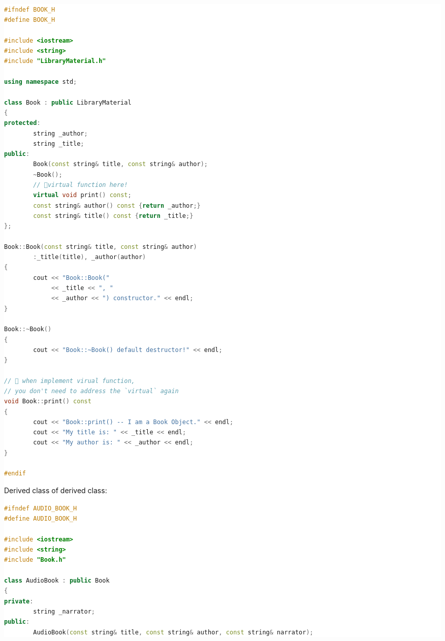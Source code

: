 ```c++
#ifndef BOOK_H
#define BOOK_H

#include <iostream>
#include <string>
#include "LibraryMaterial.h"

using namespace std;

class Book : public LibraryMaterial
{
protected:
        string _author;
        string _title;        
public:
        Book(const string& title, const string& author);
        ~Book();
    	// 🤚virtual function here!
        virtual void print() const;
        const string& author() const {return _author;}
        const string& title() const {return _title;}
};

Book::Book(const string& title, const string& author)
        :_title(title), _author(author)
{
        cout << "Book::Book(" 
             << _title << ", " 
             << _author << ") constructor." << endl;
}

Book::~Book()
{
        cout << "Book::~Book() default destructor!" << endl;
}

// 🤚 when implement virual function, 
// you don't need to address the `virtual` again
void Book::print() const
{
        cout << "Book::print() -- I am a Book Object." << endl;
        cout << "My title is: " << _title << endl;
        cout << "My author is: " << _author << endl;
}

#endif
```

Derived class of derived class:

```c++
#ifndef AUDIO_BOOK_H
#define AUDIO_BOOK_H

#include <iostream>
#include <string>
#include "Book.h"

class AudioBook : public Book
{
private:
        string _narrator;
public:
        AudioBook(const string& title, const string& author, const string& narrator);
```